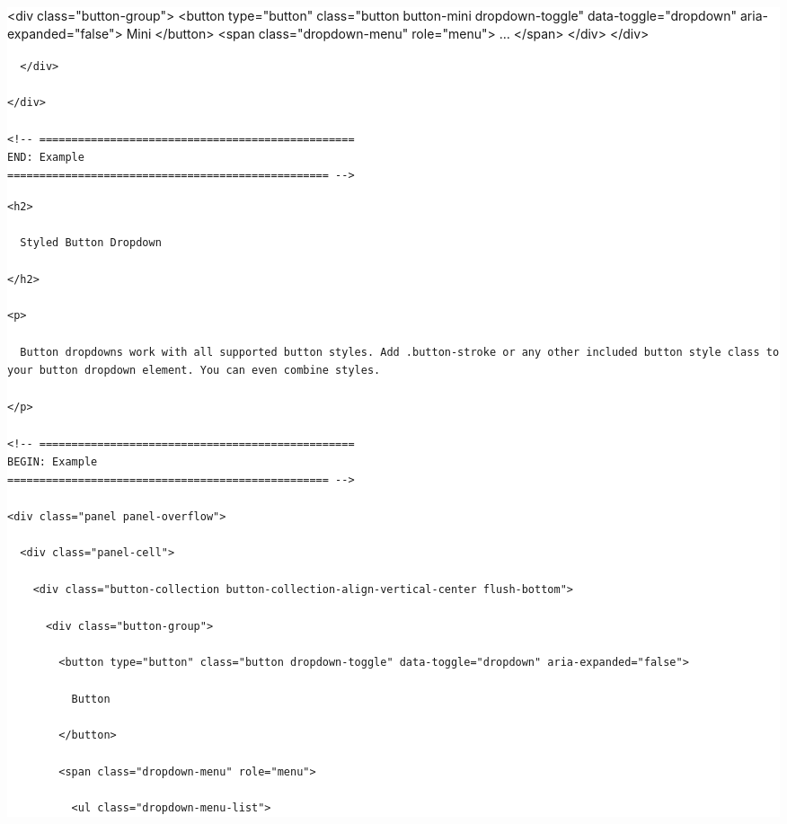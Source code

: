   &lt;div class="button-group"&gt;
    &lt;button type="button" class="button button-mini dropdown-toggle" data-toggle="dropdown" aria-expanded="false"&gt;
      Mini
    &lt;/button&gt;
    &lt;span class="dropdown-menu" role="menu"&gt;
      &hellip;
    &lt;/span&gt;
  &lt;/div&gt;
&lt;/div&gt;
</pre>

      </div>

    </div>

    <!-- =================================================
    END: Example
    ================================================== -->

  </section>

  

  

  <section id="buttons-dropdowns-styled">

    <h2>

      Styled Button Dropdown

    </h2>

    <p>

      Button dropdowns work with all supported button styles. Add .button-stroke or any other included button style class to your button dropdown element. You can even combine styles.

    </p>

    <!-- =================================================
    BEGIN: Example
    ================================================== -->

    <div class="panel panel-overflow">

      <div class="panel-cell">

        <div class="button-collection button-collection-align-vertical-center flush-bottom">

          <div class="button-group">

            <button type="button" class="button dropdown-toggle" data-toggle="dropdown" aria-expanded="false">

              Button

            </button>

            <span class="dropdown-menu" role="menu">

              <ul class="dropdown-menu-list">
